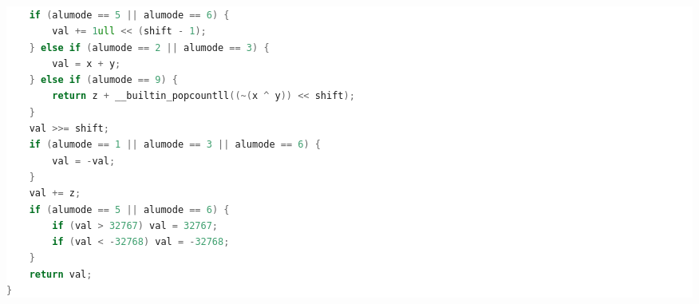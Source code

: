 ```c
    if (alumode == 5 || alumode == 6) {
        val += 1ull << (shift - 1);
    } else if (alumode == 2 || alumode == 3) {
        val = x + y;
    } else if (alumode == 9) {
        return z + __builtin_popcountll((~(x ^ y)) << shift);
    }
    val >>= shift;
    if (alumode == 1 || alumode == 3 || alumode == 6) {
        val = -val;
    }
    val += z;
    if (alumode == 5 || alumode == 6) {
        if (val > 32767) val = 32767;
        if (val < -32768) val = -32768;
    }
    return val;
}
```
